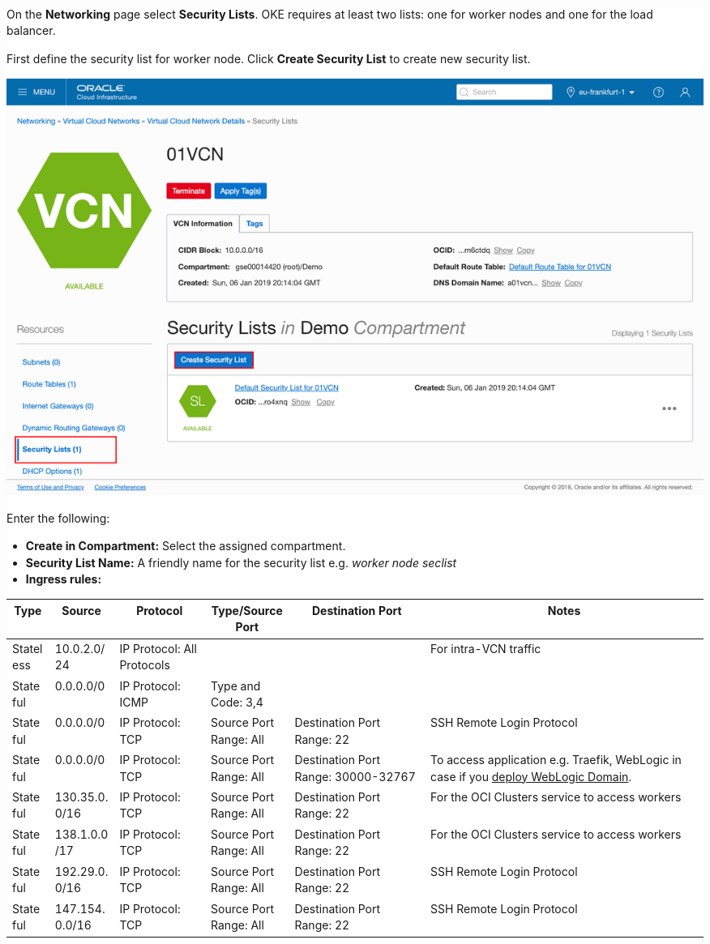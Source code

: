 On the **Networking** page select **Security Lists**. OKE requires at least two lists: one for worker nodes and one for the load balancer.

First define the security list for worker node. Click **Create Security List** to create new security list.

![alt text](images/017.oci.select.and.create.security.lists.png)

Enter the following:

- **Create in Compartment:** Select the assigned compartment.
- **Security List Name:** A friendly name for the security list e.g. *worker node seclist*
- **Ingress rules:**

| Type      | Source        | Protocol                    | Type/Source Port       | Destination Port           |Notes
|-----------|---------------|-----------------------------|------------------------|----------------------------|----------------------------------------------|
| Stateless | 10.0.2.0/24  | IP Protocol:  All Protocols |                        |                            |For intra-VCN traffic                         |
| Stateful  | 0.0.0.0/0     | IP Protocol: ICMP           | Type and Code: 3,4     |                            |                                              |
| Stateful  | 0.0.0.0/0  | IP Protocol: TCP            | Source Port Range: All | Destination Port Range: 22 |SSH Remote Login Protocol|
| Stateful  | 0.0.0.0/0  | IP Protocol: TCP            | Source Port Range: All | Destination Port Range: 30000-32767 |To access application e.g. Traefik, WebLogic in case if you [deploy WebLogic Domain](setup.weblogic.kubernetes.md).|
| Stateful  | 130.35.0.0/16 | IP Protocol: TCP            | Source Port Range: All | Destination Port Range: 22 |For the OCI Clusters service to access workers|
| Stateful  | 138.1.0.0/17  | IP Protocol: TCP            | Source Port Range: All | Destination Port Range: 22 |For the OCI Clusters service to access workers|
| Stateful  | 192.29.0.0/16 | IP Protocol: TCP            | Source Port Range: All | Destination Port Range: 22 |SSH Remote Login Protocol|
| Stateful  | 147.154.0.0/16  | IP Protocol: TCP            | Source Port Range: All | Destination Port Range: 22 |SSH Remote Login Protocol|
